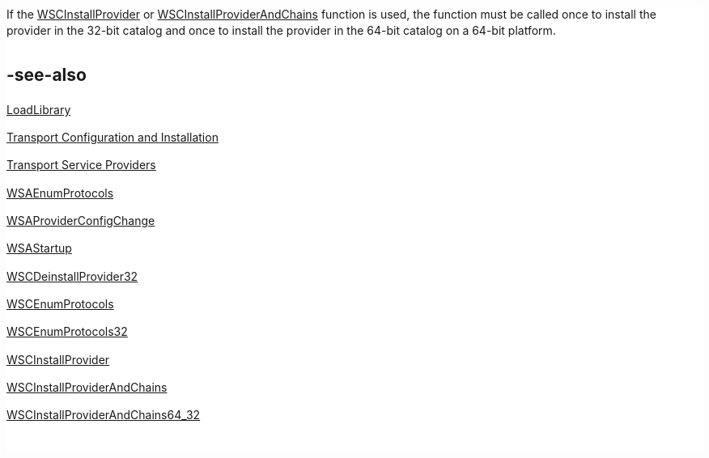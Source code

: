 If the <a href="https://msdn.microsoft.com/c0736018-2bcf-4281-aa73-3e1ff9eac92e">WSCInstallProvider</a> or <a href="https://msdn.microsoft.com/592f48b4-5826-449f-b5cc-b0990679fe9f">WSCInstallProviderAndChains</a> function is used, the function must be called once to install the provider in the 32-bit catalog and once to install the provider in the 64-bit catalog on a 64-bit platform.




## -see-also




<a href="https://msdn.microsoft.com/d936b4dd-058c-48e1-834b-b47ef6d8ef65">LoadLibrary</a>



<a href="https://msdn.microsoft.com/0f0b22e4-81b7-43a7-bc2f-7124fa32d925">Transport Configuration and Installation</a>



<a href="https://msdn.microsoft.com/4ded519d-d9c2-4ef3-80f5-e6ec40adf938">Transport Service Providers</a>



<a href="https://msdn.microsoft.com/928b6937-41a3-4268-a3bc-14c9e04870e4">WSAEnumProtocols</a>



<a href="https://msdn.microsoft.com/abaf367a-8f99-478c-a58c-d57e9f9cd8a1">WSAProviderConfigChange</a>



<a href="https://msdn.microsoft.com/08299592-867c-491d-9769-d16602133659">WSAStartup</a>



<a href="https://msdn.microsoft.com/3de74059-dbfb-49b9-830b-7b2f81f8b68c">WSCDeinstallProvider32</a>



<a href="https://msdn.microsoft.com/c2e5332f-3327-4624-96b4-8e321795961d">WSCEnumProtocols</a>



<a href="https://msdn.microsoft.com/f46042f6-0b14-4a14-abc1-4e40c34b1599">WSCEnumProtocols32</a>



<a href="https://msdn.microsoft.com/c0736018-2bcf-4281-aa73-3e1ff9eac92e">WSCInstallProvider</a>



<a href="https://msdn.microsoft.com/592f48b4-5826-449f-b5cc-b0990679fe9f">WSCInstallProviderAndChains</a>



<a href="https://msdn.microsoft.com/211d0d13-e8ce-422a-810d-416686ee1326">WSCInstallProviderAndChains64_32</a>
 

 

